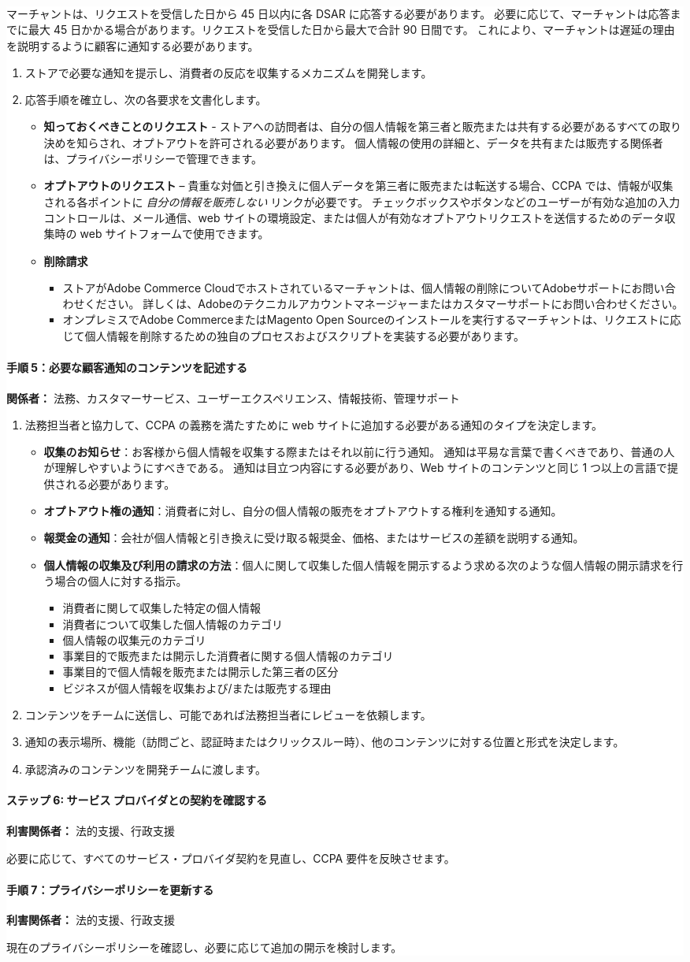    マーチャントは、リクエストを受信した日から 45 日以内に各 DSAR に応答する必要があります。 必要に応じて、マーチャントは応答までに最大 45 日かかる場合があります。リクエストを受信した日から最大で合計 90 日間です。 これにより、マーチャントは遅延の理由を説明するように顧客に通知する必要があります。

1. ストアで必要な通知を提示し、消費者の反応を収集するメカニズムを開発します。

1. 応答手順を確立し、次の各要求を文書化します。

   - **知っておくべきことのリクエスト** - ストアへの訪問者は、自分の個人情報を第三者と販売または共有する必要があるすべての取り決めを知らされ、オプトアウトを許可される必要があります。 個人情報の使用の詳細と、データを共有または販売する関係者は、プライバシーポリシーで管理できます。

   - **オプトアウトのリクエスト** – 貴重な対価と引き換えに個人データを第三者に販売または転送する場合、CCPA では、情報が収集される各ポイントに _自分の情報を販売しない_ リンクが必要です。 チェックボックスやボタンなどのユーザーが有効な追加の入力コントロールは、メール通信、web サイトの環境設定、または個人が有効なオプトアウトリクエストを送信するためのデータ収集時の web サイトフォームで使用できます。

   - **削除請求**

      - ストアがAdobe Commerce Cloudでホストされているマーチャントは、個人情報の削除についてAdobeサポートにお問い合わせください。 詳しくは、Adobeのテクニカルアカウントマネージャーまたはカスタマーサポートにお問い合わせください。
      - オンプレミスでAdobe CommerceまたはMagento Open Sourceのインストールを実行するマーチャントは、リクエストに応じて個人情報を削除するための独自のプロセスおよびスクリプトを実装する必要があります。

#### 手順 5：必要な顧客通知のコンテンツを記述する

**関係者：** 法務、カスタマーサービス、ユーザーエクスペリエンス、情報技術、管理サポート

1. 法務担当者と協力して、CCPA の義務を満たすために web サイトに追加する必要がある通知のタイプを決定します。

   - **収集のお知らせ**：お客様から個人情報を収集する際またはそれ以前に行う通知。 通知は平易な言葉で書くべきであり、普通の人が理解しやすいようにすべきである。 通知は目立つ内容にする必要があり、Web サイトのコンテンツと同じ 1 つ以上の言語で提供される必要があります。

   - **オプトアウト権の通知**：消費者に対し、自分の個人情報の販売をオプトアウトする権利を通知する通知。

   - **報奨金の通知**：会社が個人情報と引き換えに受け取る報奨金、価格、またはサービスの差額を説明する通知。

   - **個人情報の収集及び利用の請求の方法**：個人に関して収集した個人情報を開示するよう求める次のような個人情報の開示請求を行う場合の個人に対する指示。

      - 消費者に関して収集した特定の個人情報
      - 消費者について収集した個人情報のカテゴリ
      - 個人情報の収集元のカテゴリ
      - 事業目的で販売または開示した消費者に関する個人情報のカテゴリ
      - 事業目的で個人情報を販売または開示した第三者の区分
      - ビジネスが個人情報を収集および/または販売する理由

1. コンテンツをチームに送信し、可能であれば法務担当者にレビューを依頼します。

1. 通知の表示場所、機能（訪問ごと、認証時またはクリックスルー時）、他のコンテンツに対する位置と形式を決定します。

1. 承認済みのコンテンツを開発チームに渡します。

#### ステップ 6: サービス プロバイダとの契約を確認する

**利害関係者：** 法的支援、行政支援

必要に応じて、すべてのサービス・プロバイダ契約を見直し、CCPA 要件を反映させます。

#### 手順 7：プライバシーポリシーを更新する

**利害関係者：** 法的支援、行政支援

現在のプライバシーポリシーを確認し、必要に応じて追加の開示を検討します。
